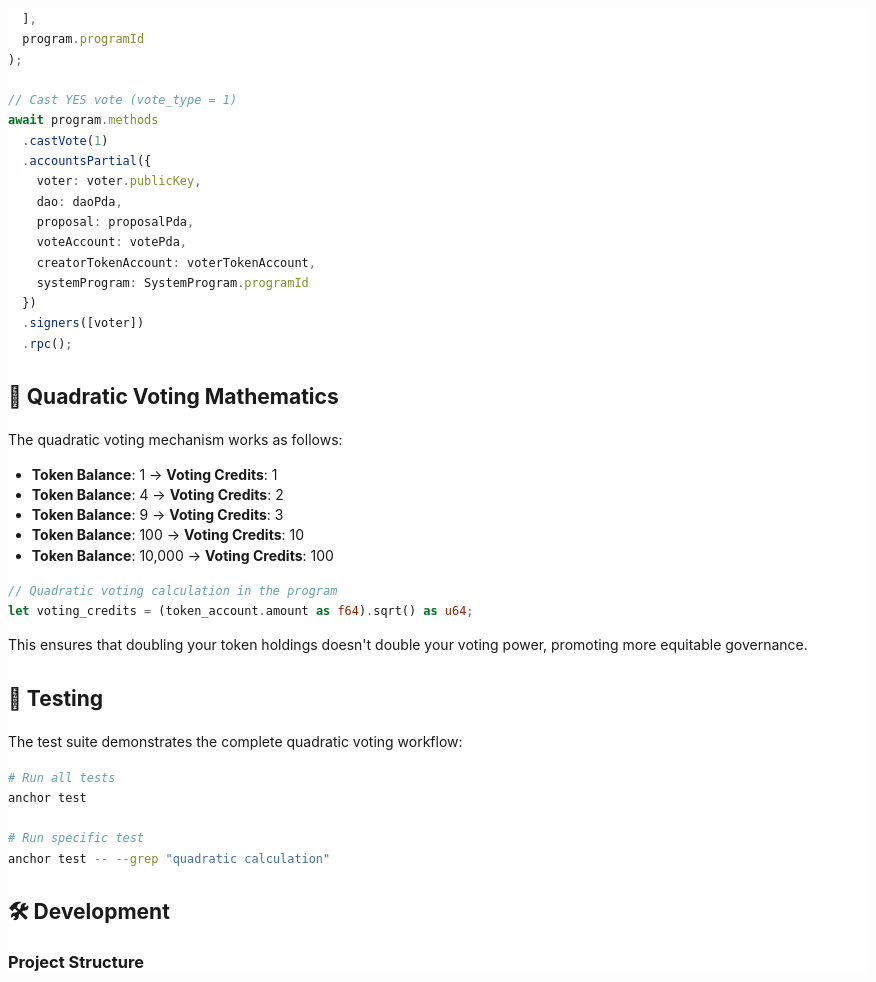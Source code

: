 ```typescript
  ],
  program.programId
);

// Cast YES vote (vote_type = 1)
await program.methods
  .castVote(1)
  .accountsPartial({
    voter: voter.publicKey,
    dao: daoPda,
    proposal: proposalPda,
    voteAccount: votePda,
    creatorTokenAccount: voterTokenAccount,
    systemProgram: SystemProgram.programId
  })
  .signers([voter])
  .rpc();
```

## 🧮 Quadratic Voting Mathematics

The quadratic voting mechanism works as follows:

- **Token Balance**: 1 → **Voting Credits**: 1
- **Token Balance**: 4 → **Voting Credits**: 2
- **Token Balance**: 9 → **Voting Credits**: 3
- **Token Balance**: 100 → **Voting Credits**: 10
- **Token Balance**: 10,000 → **Voting Credits**: 100

```rust
// Quadratic voting calculation in the program
let voting_credits = (token_account.amount as f64).sqrt() as u64;
```

This ensures that doubling your token holdings doesn't double your voting power, promoting more equitable governance.

## 🧪 Testing

The test suite demonstrates the complete quadratic voting workflow:

```bash
# Run all tests
anchor test

# Run specific test
anchor test -- --grep "quadratic calculation"
```

## 🛠️ Development

### Project Structure
